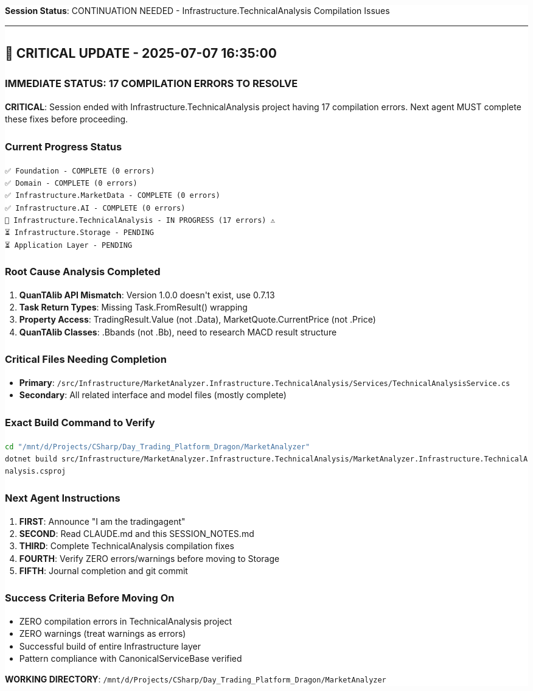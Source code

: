 
**Session Status**: CONTINUATION NEEDED - Infrastructure.TechnicalAnalysis Compilation Issues

---

## 🔴 CRITICAL UPDATE - 2025-07-07 16:35:00

### IMMEDIATE STATUS: 17 COMPILATION ERRORS TO RESOLVE

**CRITICAL**: Session ended with Infrastructure.TechnicalAnalysis project having 17 compilation errors. Next agent MUST complete these fixes before proceeding.

### Current Progress Status
```
✅ Foundation - COMPLETE (0 errors)
✅ Domain - COMPLETE (0 errors)  
✅ Infrastructure.MarketData - COMPLETE (0 errors)
✅ Infrastructure.AI - COMPLETE (0 errors)
🔄 Infrastructure.TechnicalAnalysis - IN PROGRESS (17 errors) ⚠️
⏳ Infrastructure.Storage - PENDING
⏳ Application Layer - PENDING
```

### Root Cause Analysis Completed
1. **QuanTAlib API Mismatch**: Version 1.0.0 doesn't exist, use 0.7.13
2. **Task Return Types**: Missing Task.FromResult() wrapping
3. **Property Access**: TradingResult.Value (not .Data), MarketQuote.CurrentPrice (not .Price)
4. **QuanTAlib Classes**: .Bbands (not .Bb), need to research MACD result structure

### Critical Files Needing Completion
- **Primary**: `/src/Infrastructure/MarketAnalyzer.Infrastructure.TechnicalAnalysis/Services/TechnicalAnalysisService.cs`
- **Secondary**: All related interface and model files (mostly complete)

### Exact Build Command to Verify
```bash
cd "/mnt/d/Projects/CSharp/Day_Trading_Platform_Dragon/MarketAnalyzer"
dotnet build src/Infrastructure/MarketAnalyzer.Infrastructure.TechnicalAnalysis/MarketAnalyzer.Infrastructure.TechnicalAnalysis.csproj
```

### Next Agent Instructions
1. **FIRST**: Announce "I am the tradingagent"
2. **SECOND**: Read CLAUDE.md and this SESSION_NOTES.md
3. **THIRD**: Complete TechnicalAnalysis compilation fixes
4. **FOURTH**: Verify ZERO errors/warnings before moving to Storage
5. **FIFTH**: Journal completion and git commit

### Success Criteria Before Moving On
- ZERO compilation errors in TechnicalAnalysis project
- ZERO warnings (treat warnings as errors)  
- Successful build of entire Infrastructure layer
- Pattern compliance with CanonicalServiceBase verified

**WORKING DIRECTORY**: `/mnt/d/Projects/CSharp/Day_Trading_Platform_Dragon/MarketAnalyzer`